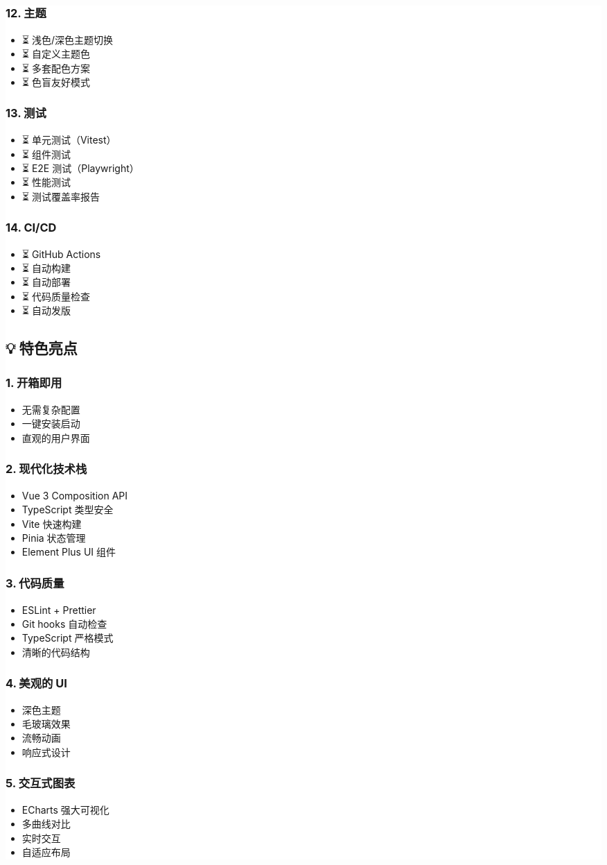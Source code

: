 ### 12. 主题

- ⏳ 浅色/深色主题切换
- ⏳ 自定义主题色
- ⏳ 多套配色方案
- ⏳ 色盲友好模式

### 13. 测试

- ⏳ 单元测试（Vitest）
- ⏳ 组件测试
- ⏳ E2E 测试（Playwright）
- ⏳ 性能测试
- ⏳ 测试覆盖率报告

### 14. CI/CD

- ⏳ GitHub Actions
- ⏳ 自动构建
- ⏳ 自动部署
- ⏳ 代码质量检查
- ⏳ 自动发版

## 💡 特色亮点

### 1. 开箱即用
- 无需复杂配置
- 一键安装启动
- 直观的用户界面

### 2. 现代化技术栈
- Vue 3 Composition API
- TypeScript 类型安全
- Vite 快速构建
- Pinia 状态管理
- Element Plus UI 组件

### 3. 代码质量
- ESLint + Prettier
- Git hooks 自动检查
- TypeScript 严格模式
- 清晰的代码结构

### 4. 美观的 UI
- 深色主题
- 毛玻璃效果
- 流畅动画
- 响应式设计

### 5. 交互式图表
- ECharts 强大可视化
- 多曲线对比
- 实时交互
- 自适应布局
